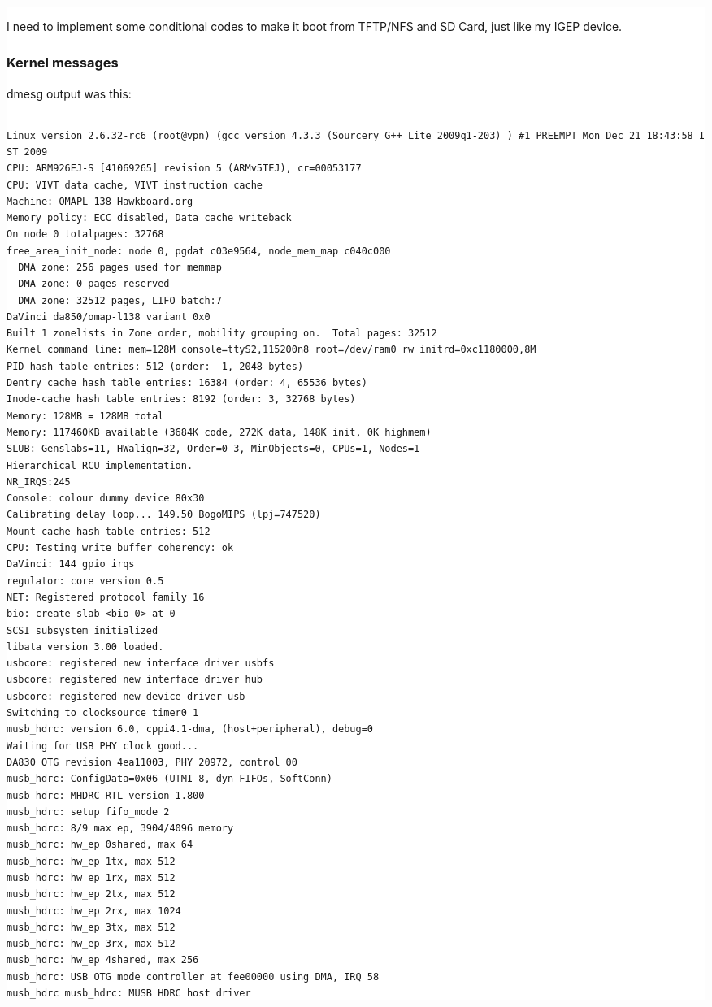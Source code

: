 * * *

I need to implement some conditional codes to make it boot from TFTP/NFS and SD Card, just like my IGEP device.

### Kernel messages

dmesg output was this:

* * *

```
Linux version 2.6.32-rc6 (root@vpn) (gcc version 4.3.3 (Sourcery G++ Lite 2009q1-203) ) #1 PREEMPT Mon Dec 21 18:43:58 IST 2009
CPU: ARM926EJ-S [41069265] revision 5 (ARMv5TEJ), cr=00053177
CPU: VIVT data cache, VIVT instruction cache
Machine: OMAPL 138 Hawkboard.org
Memory policy: ECC disabled, Data cache writeback
On node 0 totalpages: 32768
free_area_init_node: node 0, pgdat c03e9564, node_mem_map c040c000
  DMA zone: 256 pages used for memmap
  DMA zone: 0 pages reserved
  DMA zone: 32512 pages, LIFO batch:7
DaVinci da850/omap-l138 variant 0x0
Built 1 zonelists in Zone order, mobility grouping on.  Total pages: 32512
Kernel command line: mem=128M console=ttyS2,115200n8 root=/dev/ram0 rw initrd=0xc1180000,8M
PID hash table entries: 512 (order: -1, 2048 bytes)
Dentry cache hash table entries: 16384 (order: 4, 65536 bytes)
Inode-cache hash table entries: 8192 (order: 3, 32768 bytes)
Memory: 128MB = 128MB total
Memory: 117460KB available (3684K code, 272K data, 148K init, 0K highmem)
SLUB: Genslabs=11, HWalign=32, Order=0-3, MinObjects=0, CPUs=1, Nodes=1
Hierarchical RCU implementation.
NR_IRQS:245
Console: colour dummy device 80x30
Calibrating delay loop... 149.50 BogoMIPS (lpj=747520)
Mount-cache hash table entries: 512
CPU: Testing write buffer coherency: ok
DaVinci: 144 gpio irqs
regulator: core version 0.5
NET: Registered protocol family 16
bio: create slab <bio-0> at 0
SCSI subsystem initialized
libata version 3.00 loaded.
usbcore: registered new interface driver usbfs
usbcore: registered new interface driver hub
usbcore: registered new device driver usb
Switching to clocksource timer0_1
musb_hdrc: version 6.0, cppi4.1-dma, (host+peripheral), debug=0
Waiting for USB PHY clock good...
DA830 OTG revision 4ea11003, PHY 20972, control 00
musb_hdrc: ConfigData=0x06 (UTMI-8, dyn FIFOs, SoftConn)
musb_hdrc: MHDRC RTL version 1.800
musb_hdrc: setup fifo_mode 2
musb_hdrc: 8/9 max ep, 3904/4096 memory
musb_hdrc: hw_ep 0shared, max 64
musb_hdrc: hw_ep 1tx, max 512
musb_hdrc: hw_ep 1rx, max 512
musb_hdrc: hw_ep 2tx, max 512
musb_hdrc: hw_ep 2rx, max 1024
musb_hdrc: hw_ep 3tx, max 512
musb_hdrc: hw_ep 3rx, max 512
musb_hdrc: hw_ep 4shared, max 256
musb_hdrc: USB OTG mode controller at fee00000 using DMA, IRQ 58
musb_hdrc musb_hdrc: MUSB HDRC host driver
```